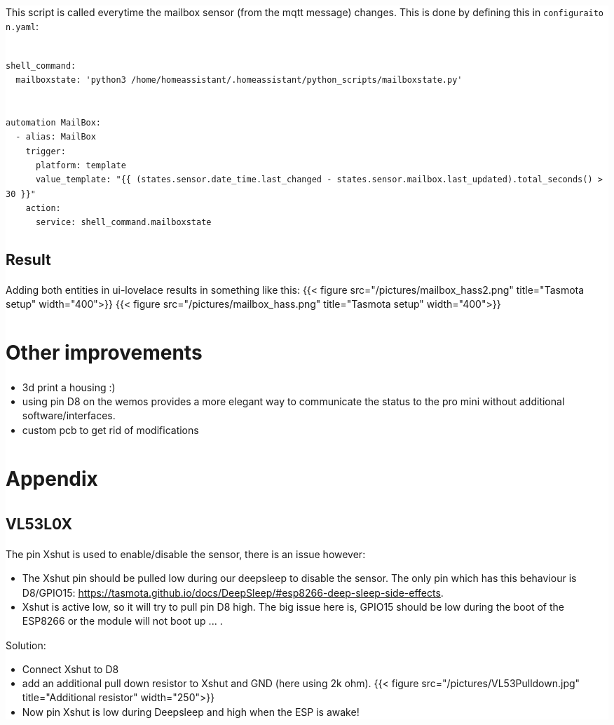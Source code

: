 This script is called everytime the mailbox sensor (from the mqtt message) changes. This is done by defining this in `configuraiton.yaml`:

```

shell_command:
  mailboxstate: 'python3 /home/homeassistant/.homeassistant/python_scripts/mailboxstate.py'


automation MailBox:
  - alias: MailBox
    trigger:
      platform: template
      value_template: "{{ (states.sensor.date_time.last_changed - states.sensor.mailbox.last_updated).total_seconds() > 30 }}"
    action:
      service: shell_command.mailboxstate
```

## Result

Adding both entities in ui-lovelace results in something like this:
{{< figure src="/pictures/mailbox_hass2.png" title="Tasmota setup" width="400">}}
{{< figure src="/pictures/mailbox_hass.png" title="Tasmota setup" width="400">}}


# Other improvements

- 3d print a housing :)
- using pin D8 on the wemos provides a more elegant way to communicate the status to the pro mini without additional software/interfaces.
- custom pcb to get rid of modifications

# Appendix

## VL53L0X

The pin Xshut is used to enable/disable the sensor, there is an issue however:

- The Xshut pin should be pulled low during our deepsleep to disable the sensor. The only pin which has this behaviour is D8/GPIO15: https://tasmota.github.io/docs/DeepSleep/#esp8266-deep-sleep-side-effects.
- Xshut is active low, so it will try to pull pin D8 high. The big issue here is, GPIO15 should be low during the boot of the ESP8266 or the module will not boot up ... .

Solution:
- Connect Xshut to D8
- add an additional pull down resistor to Xshut and GND (here using 2k ohm).
{{< figure src="/pictures/VL53Pulldown.jpg" title="Additional resistor" width="250">}}
- Now pin Xshut is low during Deepsleep and high when the ESP is awake!
